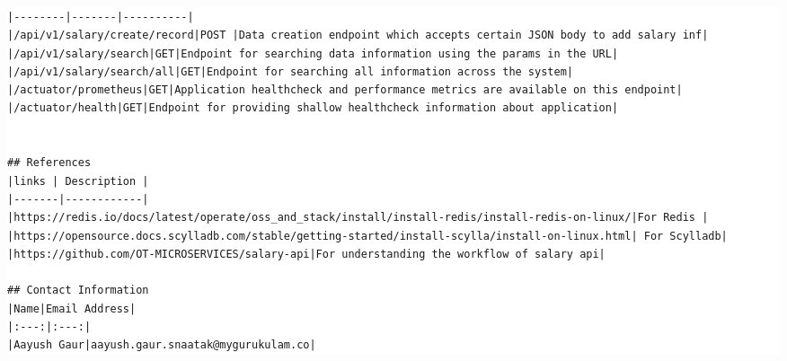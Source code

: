 ```
|--------|-------|----------|
|/api/v1/salary/create/record|POST |Data creation endpoint which accepts certain JSON body to add salary inf|
|/api/v1/salary/search|GET|Endpoint for searching data information using the params in the URL|    
|/api/v1/salary/search/all|GET|Endpoint for searching all information across the system|
|/actuator/prometheus|GET|Application healthcheck and performance metrics are available on this endpoint|
|/actuator/health|GET|Endpoint for providing shallow healthcheck information about application|


## References 
|links | Description |
|-------|------------|
|https://redis.io/docs/latest/operate/oss_and_stack/install/install-redis/install-redis-on-linux/|For Redis |
|https://opensource.docs.scylladb.com/stable/getting-started/install-scylla/install-on-linux.html| For Scylladb|
|https://github.com/OT-MICROSERVICES/salary-api|For understanding the workflow of salary api|

## Contact Information 
|Name|Email Address|
|:---:|:---:|
|Aayush Gaur|aayush.gaur.snaatak@mygurukulam.co|
